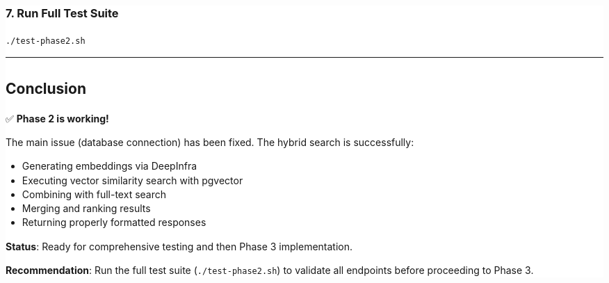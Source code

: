 ### 7. Run Full Test Suite
```bash
./test-phase2.sh
```

---

## Conclusion

✅ **Phase 2 is working!**

The main issue (database connection) has been fixed. The hybrid search is successfully:
- Generating embeddings via DeepInfra
- Executing vector similarity search with pgvector
- Combining with full-text search
- Merging and ranking results
- Returning properly formatted responses

**Status**: Ready for comprehensive testing and then Phase 3 implementation.

**Recommendation**: Run the full test suite (`./test-phase2.sh`) to validate all endpoints before proceeding to Phase 3.
